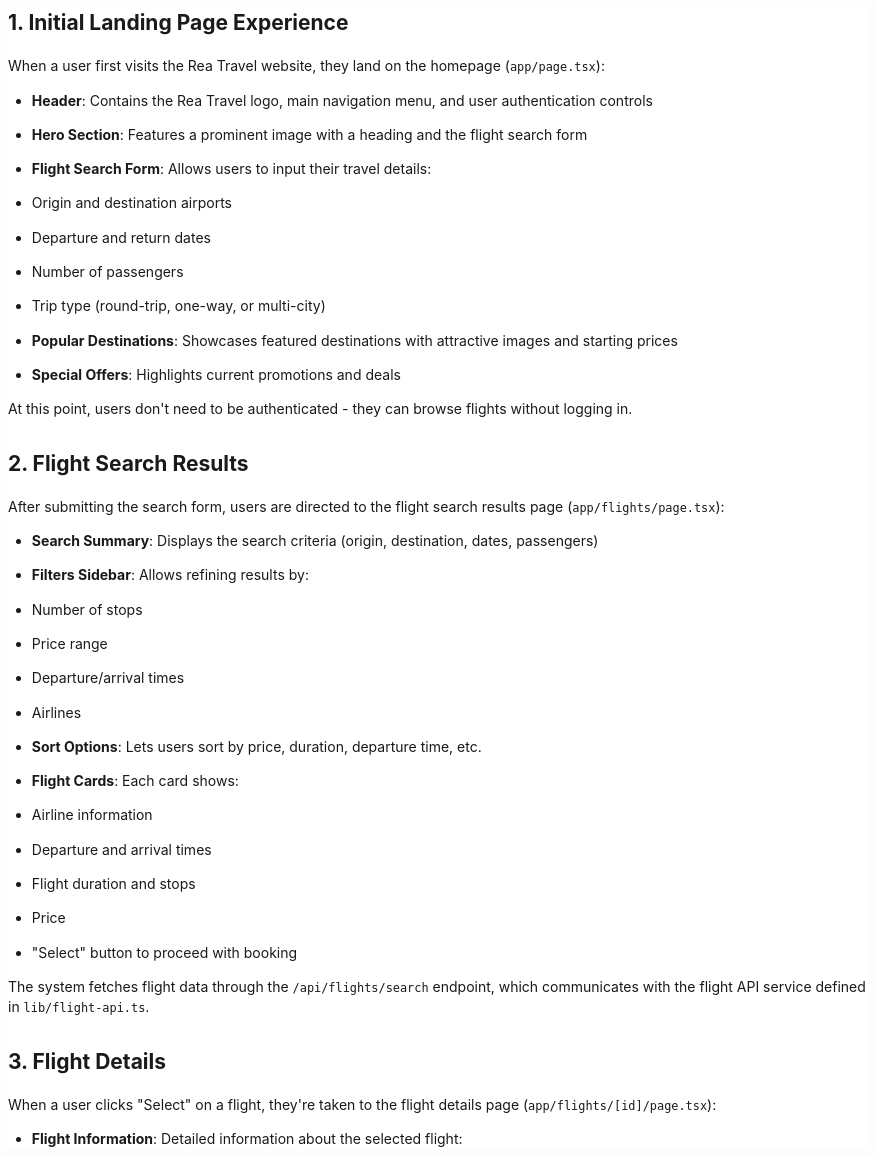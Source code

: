 ## 1. Initial Landing Page Experience

When a user first visits the Rea Travel website, they land on the homepage (`app/page.tsx`):

- **Header**: Contains the Rea Travel logo, main navigation menu, and user authentication controls
- **Hero Section**: Features a prominent image with a heading and the flight search form
- **Flight Search Form**: Allows users to input their travel details:

- Origin and destination airports
- Departure and return dates
- Number of passengers
- Trip type (round-trip, one-way, or multi-city)



- **Popular Destinations**: Showcases featured destinations with attractive images and starting prices
- **Special Offers**: Highlights current promotions and deals


At this point, users don't need to be authenticated - they can browse flights without logging in.

## 2. Flight Search Results

After submitting the search form, users are directed to the flight search results page (`app/flights/page.tsx`):

- **Search Summary**: Displays the search criteria (origin, destination, dates, passengers)
- **Filters Sidebar**: Allows refining results by:

- Number of stops
- Price range
- Departure/arrival times
- Airlines



- **Sort Options**: Lets users sort by price, duration, departure time, etc.
- **Flight Cards**: Each card shows:

- Airline information
- Departure and arrival times
- Flight duration and stops
- Price
- "Select" button to proceed with booking





The system fetches flight data through the `/api/flights/search` endpoint, which communicates with the flight API service defined in `lib/flight-api.ts`.

## 3. Flight Details

When a user clicks "Select" on a flight, they're taken to the flight details page (`app/flights/[id]/page.tsx`):

- **Flight Information**: Detailed information about the selected flight:

